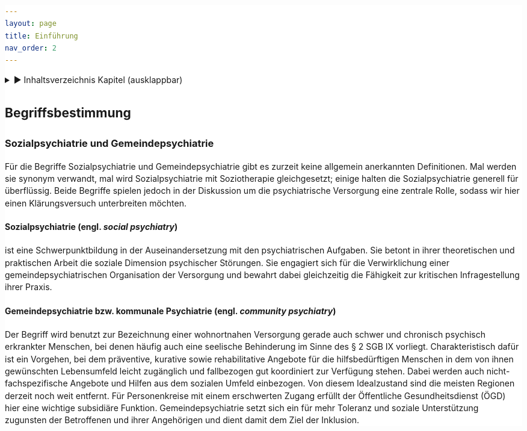 ```yaml
---
layout: page
title: Einführung
nav_order: 2
---
```


<details markdown="block"><summary>
      &#9658; Inhaltsverzeichnis Kapitel (ausklappbar)
  </summary></details>

   <p></p>

## Begriffsbestimmung

### Sozialpsychiatrie und Gemeindepsychiatrie

Für die Begriffe Sozialpsychiatrie und Gemeindepsychiatrie gibt es
zurzeit keine allgemein anerkannten Definitionen. Mal werden sie synonym
verwandt, mal wird Sozialpsychiatrie mit Soziotherapie gleichgesetzt;
einige halten die Sozialpsychiatrie generell für überflüssig. Beide
Begriffe spielen jedoch in der Diskussion um die psychiatrische
Versorgung eine zentrale Rolle, sodass wir hier einen Klärungsversuch
unterbreiten möchten.

#### **Sozialpsychiatrie** (engl. *social psychiatry*)

ist eine Schwerpunktbildung in der Auseinandersetzung mit den
psychiatrischen Aufgaben. Sie betont in ihrer theoretischen und
praktischen Arbeit die soziale Dimension psychischer Störungen. Sie
engagiert sich für die Verwirklichung einer gemeindepsychiatrischen
Organisation der Versorgung und bewahrt dabei gleichzeitig die Fähigkeit
zur kritischen Infragestellung ihrer Praxis.

#### **Gemeindepsychiatrie** bzw. kommunale Psychiatrie (engl. *community psychiatry*)

Der Begriff wird benutzt zur Bezeichnung einer wohnortnahen Versorgung
gerade auch schwer und chronisch psychisch erkrankter Menschen, bei
denen häufig auch eine seelische Behinderung im Sinne des § 2 SGB IX
vorliegt. Charakteristisch dafür ist ein Vorgehen, bei dem präventive,
kurative sowie rehabilitative Angebote für die hilfsbedürftigen Menschen
in dem von ihnen gewünschten Lebensumfeld leicht zugänglich und
fallbezogen gut koordiniert zur Verfügung stehen. Dabei werden auch
nicht-fachspezifische Angebote und Hilfen aus dem sozialen Umfeld
einbezogen. Von diesem Idealzustand sind die meisten Regionen derzeit
noch weit entfernt. Für Personenkreise mit einem erschwerten Zugang
erfüllt der Öffentliche Gesundheitsdienst (ÖGD) hier eine wichtige
subsidiäre Funktion. Gemeindepsychiatrie setzt sich ein für mehr
Toleranz und soziale Unterstützung zugunsten der Betroffenen und ihrer
Angehörigen und dient damit dem Ziel der Inklusion.
